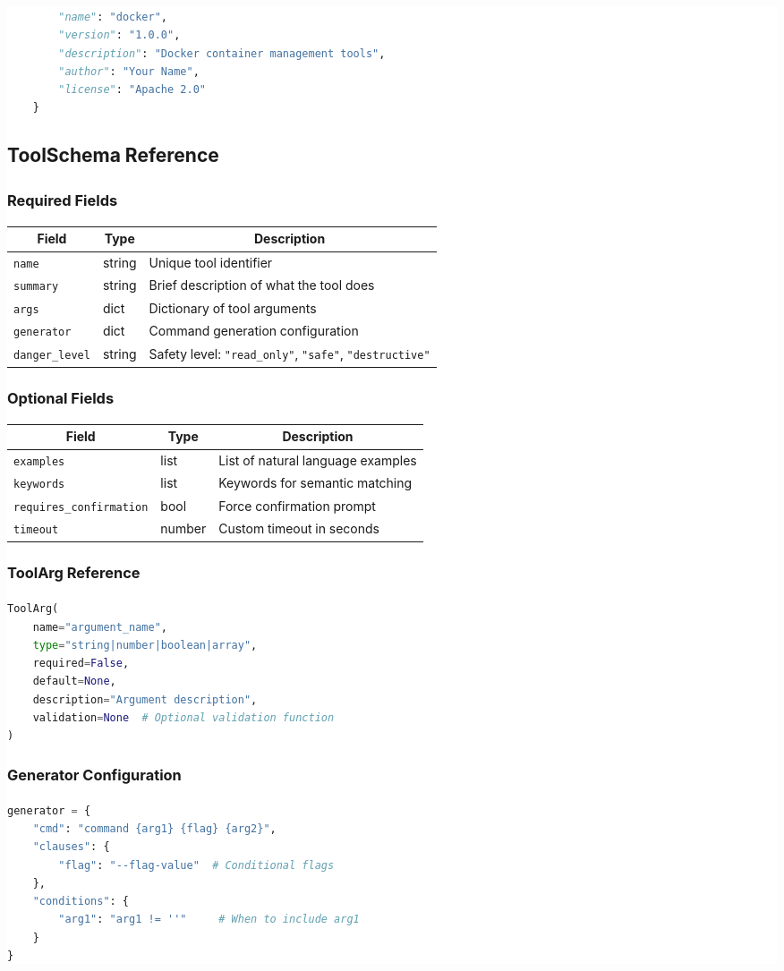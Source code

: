 ```python
        "name": "docker",
        "version": "1.0.0",
        "description": "Docker container management tools",
        "author": "Your Name",
        "license": "Apache 2.0"
    }
```

## ToolSchema Reference

### Required Fields

| Field | Type | Description |
|-------|------|-------------|
| `name` | string | Unique tool identifier |
| `summary` | string | Brief description of what the tool does |
| `args` | dict | Dictionary of tool arguments |
| `generator` | dict | Command generation configuration |
| `danger_level` | string | Safety level: `"read_only"`, `"safe"`, `"destructive"` |

### Optional Fields

| Field | Type | Description |
|-------|------|-------------|
| `examples` | list | List of natural language examples |
| `keywords` | list | Keywords for semantic matching |
| `requires_confirmation` | bool | Force confirmation prompt |
| `timeout` | number | Custom timeout in seconds |

### ToolArg Reference

```python
ToolArg(
    name="argument_name",
    type="string|number|boolean|array",
    required=False,
    default=None,
    description="Argument description",
    validation=None  # Optional validation function
)
```

### Generator Configuration

```python
generator = {
    "cmd": "command {arg1} {flag} {arg2}",
    "clauses": {
        "flag": "--flag-value"  # Conditional flags
    },
    "conditions": {
        "arg1": "arg1 != ''"     # When to include arg1
    }
}
```
